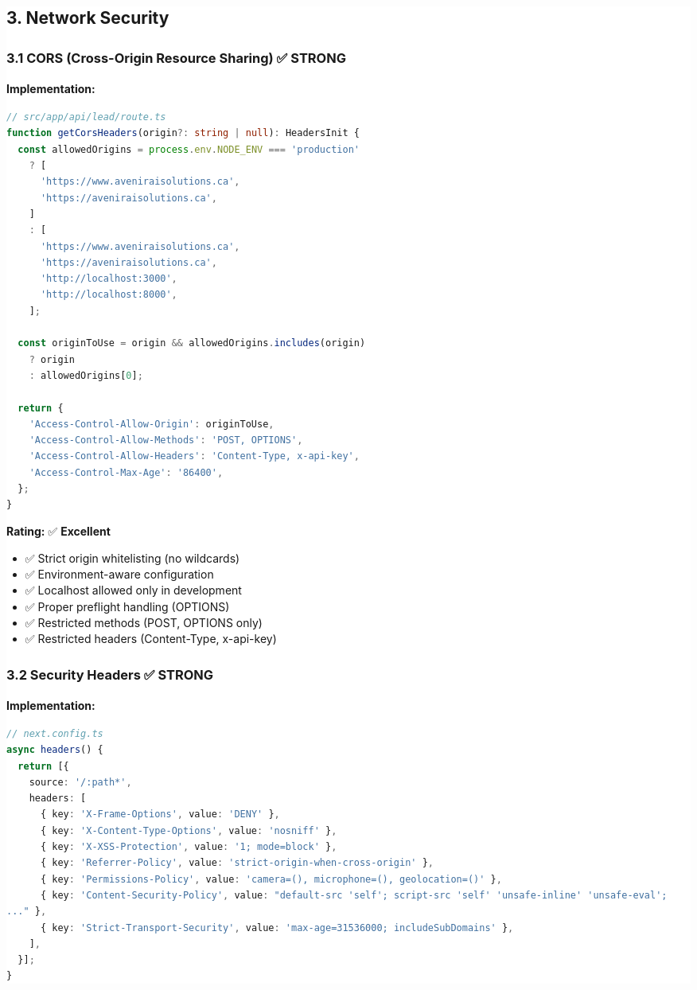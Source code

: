 ## 3. Network Security

### 3.1 CORS (Cross-Origin Resource Sharing) ✅ **STRONG**

**Implementation:**
```typescript
// src/app/api/lead/route.ts
function getCorsHeaders(origin?: string | null): HeadersInit {
  const allowedOrigins = process.env.NODE_ENV === 'production'
    ? [
      'https://www.aveniraisolutions.ca',
      'https://aveniraisolutions.ca',
    ]
    : [
      'https://www.aveniraisolutions.ca',
      'https://aveniraisolutions.ca',
      'http://localhost:3000',
      'http://localhost:8000',
    ];
  
  const originToUse = origin && allowedOrigins.includes(origin) 
    ? origin 
    : allowedOrigins[0];
  
  return {
    'Access-Control-Allow-Origin': originToUse,
    'Access-Control-Allow-Methods': 'POST, OPTIONS',
    'Access-Control-Allow-Headers': 'Content-Type, x-api-key',
    'Access-Control-Max-Age': '86400',
  };
}
```

**Rating:** ✅ **Excellent**
- ✅ Strict origin whitelisting (no wildcards)
- ✅ Environment-aware configuration
- ✅ Localhost allowed only in development
- ✅ Proper preflight handling (OPTIONS)
- ✅ Restricted methods (POST, OPTIONS only)
- ✅ Restricted headers (Content-Type, x-api-key)

### 3.2 Security Headers ✅ **STRONG**

**Implementation:**
```typescript
// next.config.ts
async headers() {
  return [{
    source: '/:path*',
    headers: [
      { key: 'X-Frame-Options', value: 'DENY' },
      { key: 'X-Content-Type-Options', value: 'nosniff' },
      { key: 'X-XSS-Protection', value: '1; mode=block' },
      { key: 'Referrer-Policy', value: 'strict-origin-when-cross-origin' },
      { key: 'Permissions-Policy', value: 'camera=(), microphone=(), geolocation=()' },
      { key: 'Content-Security-Policy', value: "default-src 'self'; script-src 'self' 'unsafe-inline' 'unsafe-eval'; ..." },
      { key: 'Strict-Transport-Security', value: 'max-age=31536000; includeSubDomains' },
    ],
  }];
}
```
